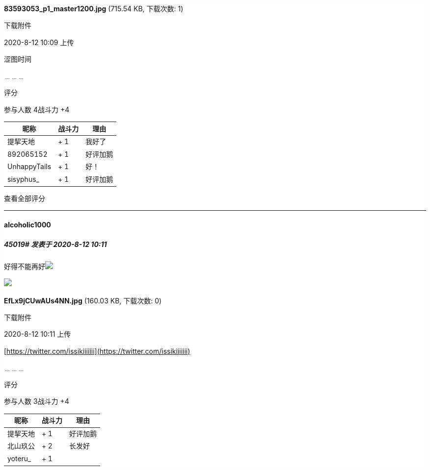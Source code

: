 <strong>83593053_p1_master1200.jpg</strong> (715.54 KB, 下载次数: 1)

下载附件

2020-8-12 10:09 上传


涩图时间


﹍﹍﹍

评分


 参与人数 4战斗力 +4

|昵称|战斗力|理由|
|----|---|---|
| 提挈天地| + 1|我好了|
| 892065152| + 1|好评加鹅|
| UnhappyTails| + 1|好！|
| sisyphus_| + 1|好评加鹅|


查看全部评分


*****

####  alcoholic1000  
##### 45019#       发表于 2020-8-12 10:11


好得不能再好<img src="https://static.saraba1st.com/image/smiley/face2017/069.png" referrerpolicy="no-referrer">

<img src="https://img.saraba1st.com/forum/202008/12/101125cmu83muryx5g7z7w.jpg" referrerpolicy="no-referrer">


<strong>EfLx9jCUwAUs4NN.jpg</strong> (160.03 KB, 下载次数: 0)

下载附件

2020-8-12 10:11 上传


[https://twitter.com/issikiiiiiii](https://twitter.com/issikiiiiiii)


﹍﹍﹍

评分


 参与人数 3战斗力 +4

|昵称|战斗力|理由|
|----|---|---|
| 提挈天地| + 1|好评加鹅|
| 北山玖公| + 2|长发好|
| yoteru_| + 1||
